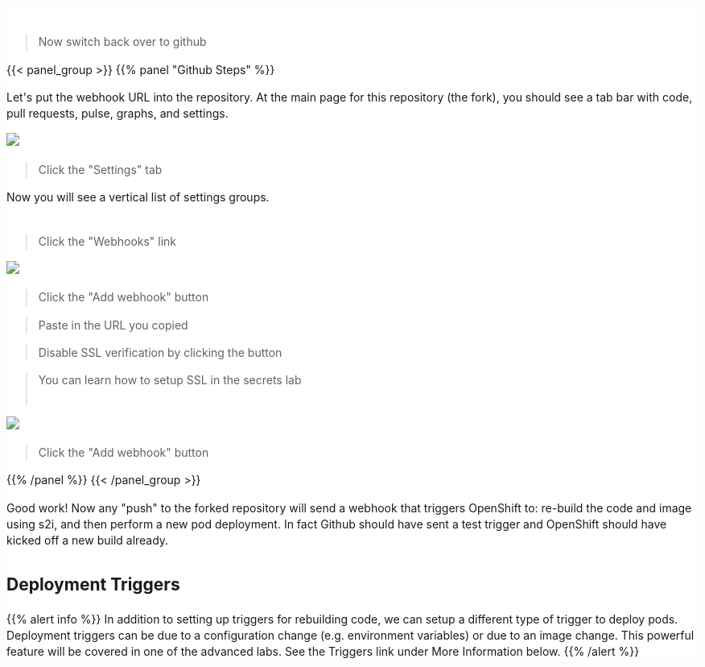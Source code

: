 <br/>

> Now switch back over to github 

{{< panel_group >}}
{{% panel "Github Steps" %}}

Let's put the webhook URL into the repository. At the main page for this repository (the fork), you should see a tab bar with code, pull requests, pulse, graphs, and settings.

<img src="../images/ocp-lab-rollbacks-settings.png" width="900"><br/>

<blockquote>
Click the "Settings" tab
</blockquote>

Now you will see a vertical list of settings groups.<br/><br/>

<blockquote>
Click the "Webhooks" link
</blockquote>
<img src="../images/ocp-lab-rollbacks-githubwebhooks.png" width="900"><br/>

<blockquote>
Click the "Add webhook" button
</blockquote>
<blockquote>
Paste in the URL you copied
</blockquote>
<blockquote>
Disable SSL verification by clicking the button
</blockquote>

<blockquote>
<i class="fa fa-info-circle"></i> You can learn how to setup SSL in the secrets lab<br/><br/>
</blockquote>

<img src="../images/ocp-lab-rollbacks-githubwebhooks-add.png" width="600"><br/>

<blockquote>
Click the "Add webhook" button
</blockquote>

{{% /panel %}}
{{< /panel_group >}}

Good work! Now any "push" to the forked repository will send a webhook that triggers OpenShift to: re-build the code and image using s2i, and then perform a new pod deployment.  In fact Github should have sent a test trigger and OpenShift should have kicked off a new build already.


## Deployment Triggers

{{% alert info %}}
In addition to setting up triggers for rebuilding code, we can setup a different type of trigger to deploy pods.  Deployment triggers can be due to a configuration change (e.g. environment variables) or due to an image change.  This powerful feature will be covered in one of the advanced labs. See the Triggers link under More Information below.
{{% /alert %}}
